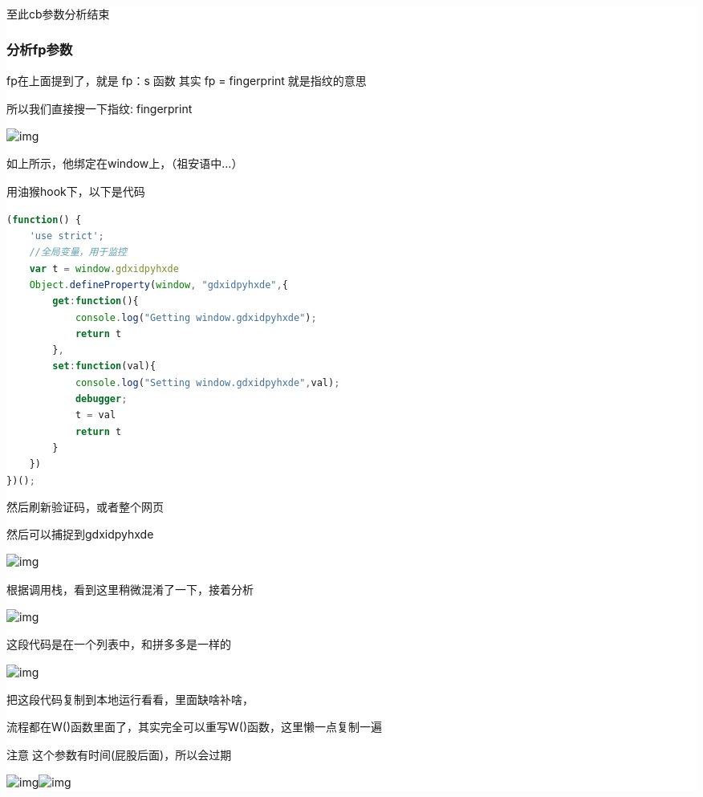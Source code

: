 至此cb参数分析结束

### 分析fp参数

fp在上面提到了，就是 fp：s 函数  其实 fp = fingerprint  就是指纹的意思

所以我们直接搜一下指纹: fingerprint 

![img](https://mmbiz.qpic.cn/mmbiz_png/qZWs8x7TdWrpRbOUvSkFLBV6FDiaQQDiav4xHxJxLgsybKqYC1ebWtfOwiahNPbwicqEVg4J0Rblo3wco89N51gSqQ/640?wx_fmt=png&tp=webp&wxfrom=5&wx_lazy=1&wx_co=1)

如上所示，他绑定在window上，（祖安语中...）

用油猴hook下，以下是代码

```javascript
(function() {
    'use strict';
	//全局变量，用于监控
    var t = window.gdxidpyhxde
    Object.defineProperty(window, "gdxidpyhxde",{
        get:function(){
            console.log("Getting window.gdxidpyhxde");
            return t
        },
        set:function(val){
            console.log("Setting window.gdxidpyhxde",val);
            debugger;
            t = val
            return t
        }
    })
})();
```

然后刷新验证码，或者整个网页

然后可以捕捉到gdxidpyhxde

![img](https://mmbiz.qpic.cn/mmbiz_png/qZWs8x7TdWrpRbOUvSkFLBV6FDiaQQDiavb6k7J6FhhWCicugibcySWkINjUtVshviay8PM2MIFmMjibnr9XrgicLjsLg/640?wx_fmt=png&tp=webp&wxfrom=5&wx_lazy=1&wx_co=1)

根据调用栈，看到这里稍微混淆了一下，接着分析

![img](https://mmbiz.qpic.cn/mmbiz_png/qZWs8x7TdWrpRbOUvSkFLBV6FDiaQQDiavB1Aic1yg6YxGXRbIFFjYQqnRLaHYEZkibx4FMmmEBicBDHLsfNK81ibDBg/640?wx_fmt=png&tp=webp&wxfrom=5&wx_lazy=1&wx_co=1)

这段代码是在一个列表中，和拼多多是一样的

![img](https://mmbiz.qpic.cn/mmbiz_png/qZWs8x7TdWrpRbOUvSkFLBV6FDiaQQDiavJnhkBm3qWBUicru2z6Fjw1WfbnO68YfhhiaAKS7x1S0OVVuLseo8w45w/640?wx_fmt=png&tp=webp&wxfrom=5&wx_lazy=1&wx_co=1)

把这段代码复制到本地运行看看，里面缺啥补啥，

流程都在W()函数里面了，其实完全可以重写W()函数，这里懒一点复制一遍

注意 这个参数有时间(屁股后面)，所以会过期

![img](https://mmbiz.qpic.cn/mmbiz_png/qZWs8x7TdWrpRbOUvSkFLBV6FDiaQQDiavzYhXDuSNMzEdBysRiaKYeTZicAfXWv9HD9N55C7kibia5ydMKMRFXxMYxg/640?wx_fmt=png&tp=webp&wxfrom=5&wx_lazy=1&wx_co=1)![img](https://mmbiz.qpic.cn/mmbiz_png/qZWs8x7TdWrpRbOUvSkFLBV6FDiaQQDiavfS2GACobGiasjtLxeJSbiabLnUT27sABPRWTooxlsngJkB8icB3lUd1Gg/640?wx_fmt=png&tp=webp&wxfrom=5&wx_lazy=1&wx_co=1)
